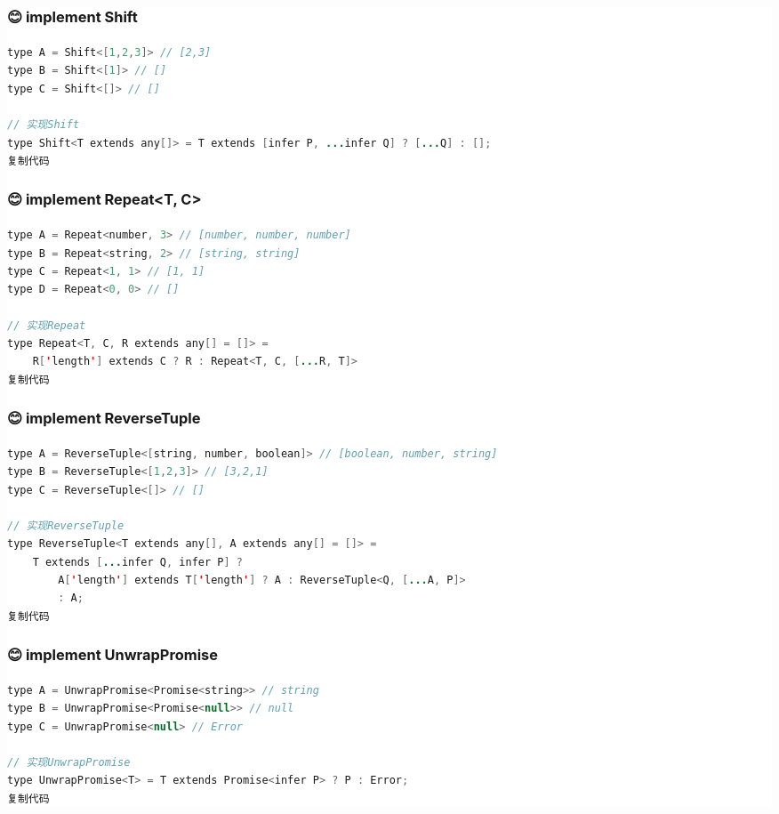 ### 😊 implement Shift 

```java
type A = Shift<[1,2,3]> // [2,3]
type B = Shift<[1]> // []
type C = Shift<[]> // []

// 实现Shift
type Shift<T extends any[]> = T extends [infer P, ...infer Q] ? [...Q] : [];
复制代码
```

### 😊 implement Repeat<T, C> 

```java
type A = Repeat<number, 3> // [number, number, number]
type B = Repeat<string, 2> // [string, string]
type C = Repeat<1, 1> // [1, 1]
type D = Repeat<0, 0> // []

// 实现Repeat
type Repeat<T, C, R extends any[] = []> = 
    R['length'] extends C ? R : Repeat<T, C, [...R, T]>
复制代码
```

### 😊 implement ReverseTuple 

```java
type A = ReverseTuple<[string, number, boolean]> // [boolean, number, string]
type B = ReverseTuple<[1,2,3]> // [3,2,1]
type C = ReverseTuple<[]> // []

// 实现ReverseTuple
type ReverseTuple<T extends any[], A extends any[] = []> =
    T extends [...infer Q, infer P] ? 
        A['length'] extends T['length'] ? A : ReverseTuple<Q, [...A, P]>
        : A;
复制代码
```

### 😊 implement UnwrapPromise 

```java
type A = UnwrapPromise<Promise<string>> // string
type B = UnwrapPromise<Promise<null>> // null
type C = UnwrapPromise<null> // Error

// 实现UnwrapPromise
type UnwrapPromise<T> = T extends Promise<infer P> ? P : Error;
复制代码
```
